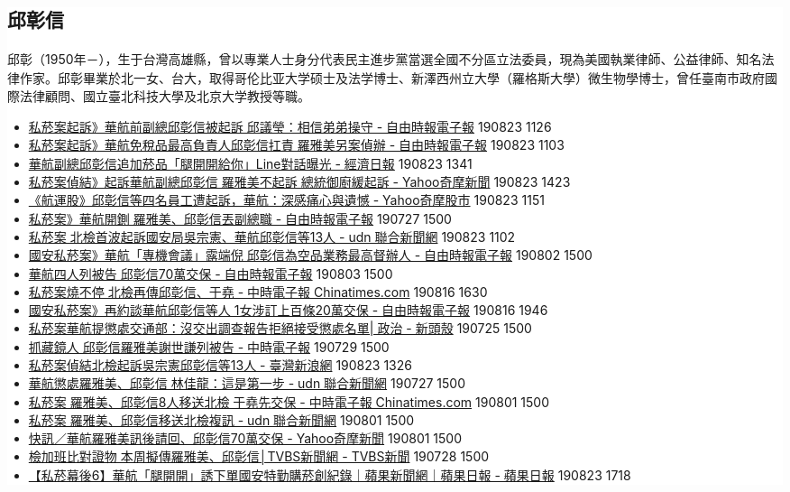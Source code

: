 ## 邱彰信

邱彰（1950年－），生于台灣高雄縣，曾以專業人士身分代表民主進步黨當選全國不分區立法委員，現為美國執業律師、公益律師、知名法律作家。邱彰畢業於北一女、台大，取得哥伦比亚大学硕士及法学博士、新澤西州立大學（羅格斯大學）微生物學博士，曾任臺南市政府國際法律顧問、國立臺北科技大學及北京大学教授等職。
- [私菸案起訴》華航前副總邱彰信被起訴 邱議瑩：相信弟弟操守 - 自由時報電子報](https://news.ltn.com.tw/news/society/breakingnews/2893511 "私菸案起訴》華航前副總邱彰信被起訴 邱議瑩：相信弟弟操守 - 自由時報電子報") 190823 1126
- [私菸案起訴》華航免稅品最高負責人邱彰信扛責 羅雅美另案偵辦 - 自由時報電子報](https://news.ltn.com.tw/news/society/breakingnews/2893479 "私菸案起訴》華航免稅品最高負責人邱彰信扛責 羅雅美另案偵辦 - 自由時報電子報") 190823 1103
- [華航副總邱彰信追加菸品「腿開開給你」Line對話曝光 - 經濟日報](https://money.udn.com/money/story/5648/4005857 "華航副總邱彰信追加菸品「腿開開給你」Line對話曝光 - 經濟日報") 190823 1341
- [私菸案偵結》起訴華航副總邱彰信 羅雅美不起訴 總統御廚緩起訴 - Yahoo奇摩新聞](https://tw.news.yahoo.com/%E7%A7%81%E8%8F%B8%E6%A1%88%E5%81%B5%E7%B5%90-%E8%B5%B7%E8%A8%B4%E8%8F%AF%E8%88%AA%E5%89%AF%E7%B8%BD%E9%82%B1%E5%BD%B0%E4%BF%A1-%E7%BE%85%E9%9B%85%E7%BE%8E%E4%B8%8D%E8%B5%B7%E8%A8%B4-%E7%B8%BD%E7%B5%B1%E5%BE%A1%E5%BB%9A%E7%B7%A9%E8%B5%B7%E8%A8%B4-062340430.html "私菸案偵結》起訴華航副總邱彰信 羅雅美不起訴 總統御廚緩起訴 - Yahoo奇摩新聞") 190823 1423
- [《航運股》邱彰信等四名員工遭起訴，華航：深感痛心與遺憾 - Yahoo奇摩股市](https://tw.stock.yahoo.com/news/%E8%88%AA%E9%81%8B%E8%82%A1-%E9%82%B1%E5%BD%B0%E4%BF%A1%E7%AD%89%E5%9B%9B%E5%90%8D%E5%93%A1%E5%B7%A5%E9%81%AD%E8%B5%B7%E8%A8%B4-%E8%8F%AF%E8%88%AA-%E6%B7%B1%E6%84%9F%E7%97%9B%E5%BF%83%E8%88%87%E9%81%BA%E6%86%BE-035150523.html "《航運股》邱彰信等四名員工遭起訴，華航：深感痛心與遺憾 - Yahoo奇摩股市") 190823 1151
- [私菸案》華航開鍘 羅雅美、邱彰信丟副總職 - 自由時報電子報](https://m.ltn.com.tw/news/politics/paper/1306261 "私菸案》華航開鍘 羅雅美、邱彰信丟副總職 - 自由時報電子報") 190727 1500
- [私菸案 北檢首波起訴國安局吳宗憲、華航邱彰信等13人 - udn 聯合新聞網](https://udn.com/news/story/7321/4005444?from=udn-ch1_breaknews-1-cate2-news "私菸案 北檢首波起訴國安局吳宗憲、華航邱彰信等13人 - udn 聯合新聞網") 190823 1102
- [國安私菸案》華航「專機會議」露端倪 邱彰信為空品業務最高督辦人 - 自由時報電子報](https://news.ltn.com.tw/news/politics/breakingnews/2871789 "國安私菸案》華航「專機會議」露端倪 邱彰信為空品業務最高督辦人 - 自由時報電子報") 190802 1500
- [華航四人列被告 邱彰信70萬交保 - 自由時報電子報](https://news.ltn.com.tw/news/politics/paper/1307932 "華航四人列被告 邱彰信70萬交保 - 自由時報電子報") 190803 1500
- [私菸案燒不停 北檢再傳邱彰信、于堯 - 中時電子報 Chinatimes.com](https://www.chinatimes.com/realtimenews/20190816002903-260402 "私菸案燒不停 北檢再傳邱彰信、于堯 - 中時電子報 Chinatimes.com") 190816 1630
- [國安私菸案》再約談華航邱彰信等人 1女涉訂上百條20萬交保 - 自由時報電子報](https://news.ltn.com.tw/news/politics/breakingnews/2886999 "國安私菸案》再約談華航邱彰信等人 1女涉訂上百條20萬交保 - 自由時報電子報") 190816 1946
- [私菸案華航提懲處交通部：沒交出調查報告拒絕接受懲處名單| 政治 - 新頭殼](https://newtalk.tw/news/view/2019-07-25/276997 "私菸案華航提懲處交通部：沒交出調查報告拒絕接受懲處名單| 政治 - 新頭殼") 190725 1500
- [抓藏鏡人 邱彰信羅雅美謝世謙列被告 - 中時電子報](https://www.chinatimes.com/newspapers/20190729000457-260118 "抓藏鏡人 邱彰信羅雅美謝世謙列被告 - 中時電子報") 190729 1500
- [私菸案偵結北檢起訴吳宗憲邱彰信等13人 - 臺灣新浪網](https://news.sina.com.tw/article/20190823/32418970.html "私菸案偵結北檢起訴吳宗憲邱彰信等13人 - 臺灣新浪網") 190823 1326
- [華航懲處羅雅美、邱彰信 林佳龍：這是第一步 - udn 聯合新聞網](https://udn.com/news/story/9637/3954119 "華航懲處羅雅美、邱彰信 林佳龍：這是第一步 - udn 聯合新聞網") 190727 1500
- [私菸案 羅雅美、邱彰信8人移送北檢 于堯先交保 - 中時電子報 Chinatimes.com](https://www.chinatimes.com/realtimenews/20190801004596-260402 "私菸案 羅雅美、邱彰信8人移送北檢 于堯先交保 - 中時電子報 Chinatimes.com") 190801 1500
- [私菸案 羅雅美、邱彰信移送北檢複訊 - udn 聯合新聞網](https://udn.com/news/story/6656/3964735 "私菸案 羅雅美、邱彰信移送北檢複訊 - udn 聯合新聞網") 190801 1500
- [快訊／華航羅雅美訊後請回、邱彰信70萬交保 - Yahoo奇摩新聞](https://tw.news.yahoo.com/%E5%BF%AB%E8%A8%8A-%E8%8F%AF%E8%88%AA%E5%89%AF%E7%B8%BD%E7%BE%85%E9%9B%85%E7%BE%8E-%E9%82%B1%E5%BD%B0%E4%BF%A1-%E7%A7%81%E8%8F%B8%E6%A1%88%E5%8C%97%E6%AA%A2%E8%A4%87%E8%A8%8A-145314539.html "快訊／華航羅雅美訊後請回、邱彰信70萬交保 - Yahoo奇摩新聞") 190801 1500
- [檢加班比對證物 本周擬傳羅雅美、邱彰信│TVBS新聞網 - TVBS新聞](https://news.tvbs.com.tw/local/1173762 "檢加班比對證物 本周擬傳羅雅美、邱彰信│TVBS新聞網 - TVBS新聞") 190728 1500
- [【私菸幕後6】華航「腿開開」誘下單國安特勤購菸創紀錄｜蘋果新聞網｜蘋果日報 - 蘋果日報](https://tw.appledaily.com/new/realtime/20190823/1621667/ "【私菸幕後6】華航「腿開開」誘下單國安特勤購菸創紀錄｜蘋果新聞網｜蘋果日報 - 蘋果日報") 190823 1718
